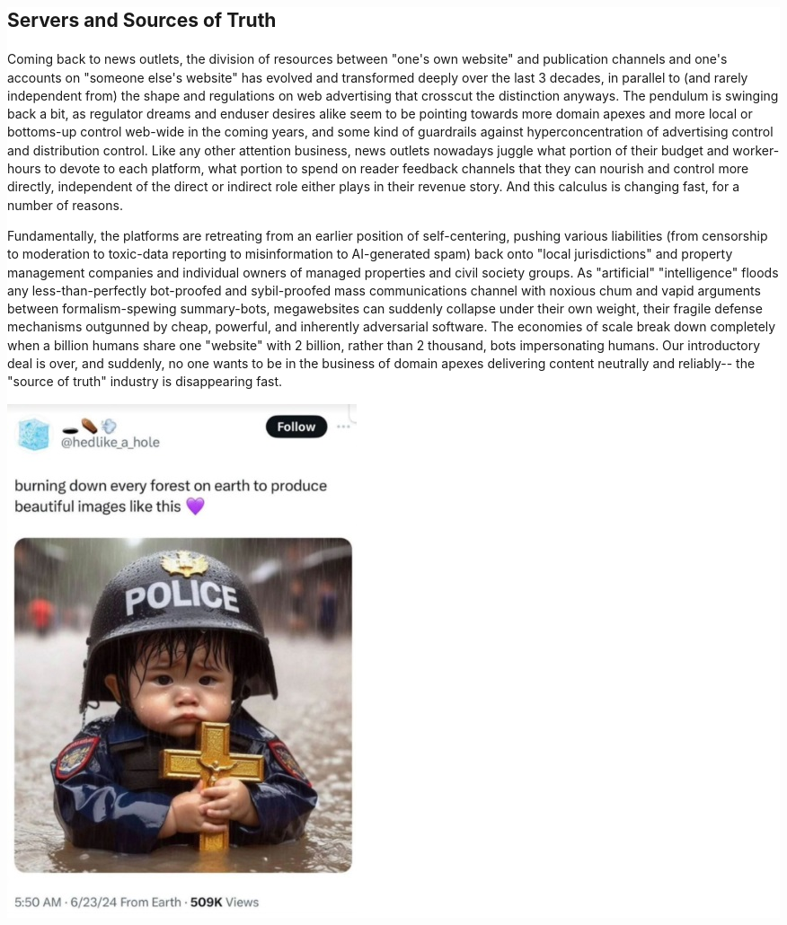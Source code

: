## Servers and Sources of Truth

Coming back to news outlets, the division of resources between "one's own website" and publication channels and one's accounts on "someone else's website" has evolved and transformed deeply over the last 3 decades, in parallel to (and rarely independent from) the shape and regulations on web advertising that crosscut the distinction anyways.
The pendulum is swinging back a bit, as regulator dreams and enduser desires alike seem to be pointing towards more domain apexes and more local or bottoms-up control web-wide in the coming years, and some kind of guardrails against hyperconcentration of advertising control and distribution control.
Like any other attention business, news outlets nowadays juggle what portion of their budget and worker-hours to devote to each platform, what portion to spend on reader feedback channels that they can nourish and control more directly, independent of the direct or indirect role either plays in their revenue story.
And this calculus is changing fast, for a number of reasons.

Fundamentally, the platforms are retreating from an earlier position of self-centering, pushing various liabilities (from censorship to moderation to toxic-data reporting to misinformation to AI-generated spam) back onto "local jurisdictions" and property management companies and individual owners of managed properties and civil society groups.
As "artificial" "intelligence" floods any less-than-perfectly bot-proofed and sybil-proofed mass communications channel with noxious chum and vapid arguments between formalism-spewing summary-bots, megawebsites can suddenly collapse under their own weight, their fragile defense mechanisms outgunned by cheap, powerful, and inherently adversarial software.
The economies of scale break down completely when a billion humans share one "website" with 2 billion, rather than 2 thousand, bots impersonating humans.
Our introductory deal is over, and suddenly, no one wants to be in the business of domain apexes delivering content neutrally and reliably-- the "source of truth" industry is disappearing fast.

![tweet showcasing a particularly noxious piece of generative AI chum-art, namely a cute east asian baby in a police uniform clutching a gilded crucifix waste-high in flood waters](/assets/images/top-shelf-generative-ai-chum.jpg)
